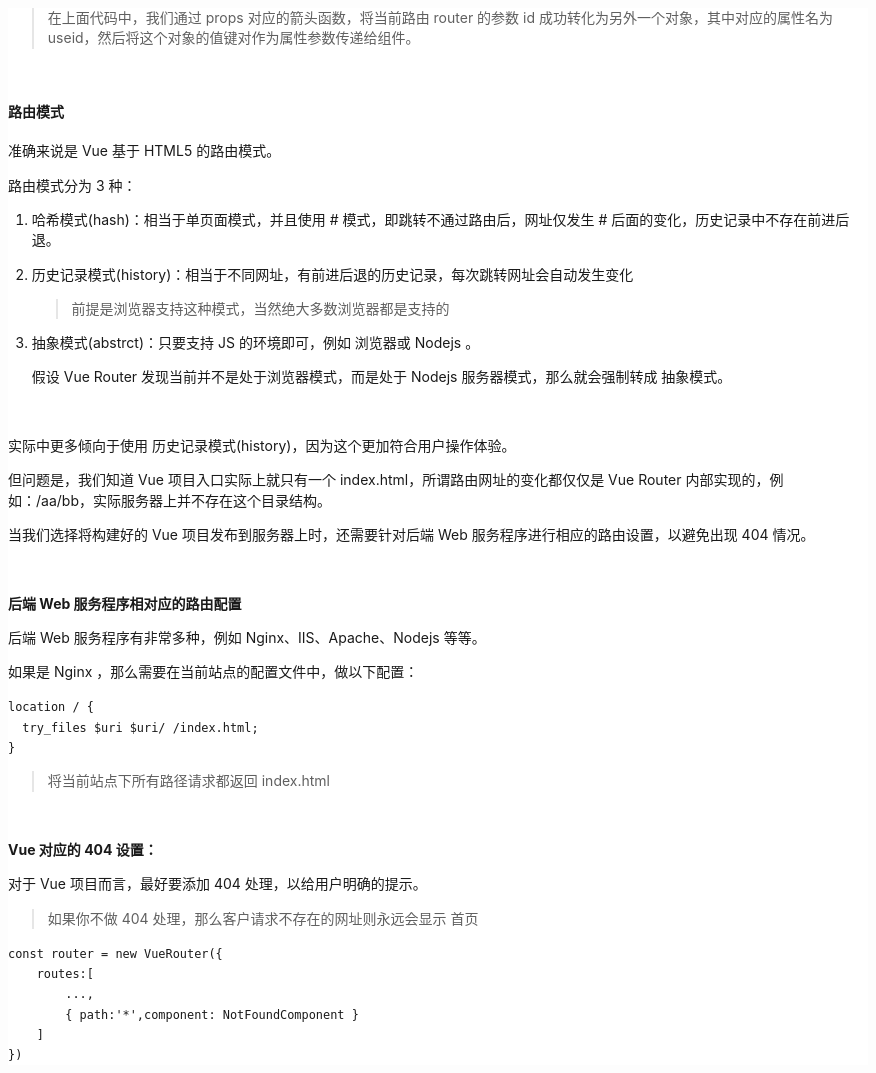 > 在上面代码中，我们通过 props 对应的箭头函数，将当前路由 router 的参数 id 成功转化为另外一个对象，其中对应的属性名为 useid，然后将这个对象的值键对作为属性参数传递给组件。

<br>

#### 路由模式

准确来说是 Vue 基于 HTML5 的路由模式。

路由模式分为 3 种：

1. 哈希模式(hash)：相当于单页面模式，并且使用 # 模式，即跳转不通过路由后，网址仅发生 # 后面的变化，历史记录中不存在前进后退。

2. 历史记录模式(history)：相当于不同网址，有前进后退的历史记录，每次跳转网址会自动发生变化

   > 前提是浏览器支持这种模式，当然绝大多数浏览器都是支持的

3. 抽象模式(abstrct)：只要支持 JS 的环境即可，例如 浏览器或 Nodejs 。

   假设 Vue Router 发现当前并不是处于浏览器模式，而是处于 Nodejs 服务器模式，那么就会强制转成 抽象模式。



<br>

实际中更多倾向于使用 历史记录模式(history)，因为这个更加符合用户操作体验。

但问题是，我们知道 Vue 项目入口实际上就只有一个  index.html，所谓路由网址的变化都仅仅是 Vue Router 内部实现的，例如：/aa/bb，实际服务器上并不存在这个目录结构。

当我们选择将构建好的 Vue 项目发布到服务器上时，还需要针对后端 Web 服务程序进行相应的路由设置，以避免出现 404 情况。



<br>

**后端 Web 服务程序相对应的路由配置**

后端 Web 服务程序有非常多种，例如 Nginx、IIS、Apache、Nodejs 等等。

如果是 Nginx ，那么需要在当前站点的配置文件中，做以下配置：

```
location / {
  try_files $uri $uri/ /index.html;
}
```

> 将当前站点下所有路径请求都返回 index.html



<br>

**Vue 对应的 404 设置：**

对于 Vue 项目而言，最好要添加 404 处理，以给用户明确的提示。

> 如果你不做 404 处理，那么客户请求不存在的网址则永远会显示 首页

```
const router = new VueRouter({
    routes:[
        ...,
        { path:'*',component: NotFoundComponent }
    ]
})
```
